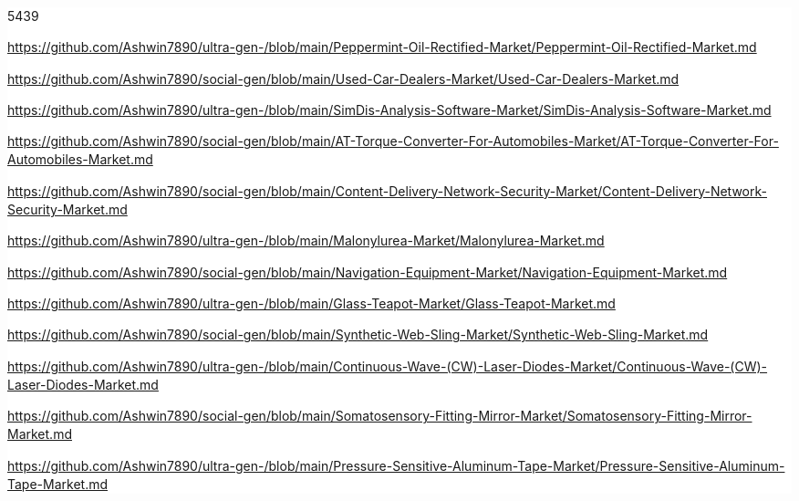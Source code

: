5439</p><p><a href="https://github.com/Ashwin7890/ultra-gen-/blob/main/Peppermint-Oil-Rectified-Market/Peppermint-Oil-Rectified-Market.md">https://github.com/Ashwin7890/ultra-gen-/blob/main/Peppermint-Oil-Rectified-Market/Peppermint-Oil-Rectified-Market.md</a></p><p><a href="https://github.com/Ashwin7890/social-gen/blob/main/Used-Car-Dealers-Market/Used-Car-Dealers-Market.md">https://github.com/Ashwin7890/social-gen/blob/main/Used-Car-Dealers-Market/Used-Car-Dealers-Market.md</a></p><p><a href="https://github.com/Ashwin7890/ultra-gen-/blob/main/SimDis-Analysis-Software-Market/SimDis-Analysis-Software-Market.md">https://github.com/Ashwin7890/ultra-gen-/blob/main/SimDis-Analysis-Software-Market/SimDis-Analysis-Software-Market.md</a></p><p><a href="https://github.com/Ashwin7890/social-gen/blob/main/AT-Torque-Converter-For-Automobiles-Market/AT-Torque-Converter-For-Automobiles-Market.md">https://github.com/Ashwin7890/social-gen/blob/main/AT-Torque-Converter-For-Automobiles-Market/AT-Torque-Converter-For-Automobiles-Market.md</a></p><p><a href="https://github.com/Ashwin7890/social-gen/blob/main/Content-Delivery-Network-Security-Market/Content-Delivery-Network-Security-Market.md">https://github.com/Ashwin7890/social-gen/blob/main/Content-Delivery-Network-Security-Market/Content-Delivery-Network-Security-Market.md</a></p><p><a href="https://github.com/Ashwin7890/ultra-gen-/blob/main/Malonylurea-Market/Malonylurea-Market.md">https://github.com/Ashwin7890/ultra-gen-/blob/main/Malonylurea-Market/Malonylurea-Market.md</a></p><p><a href="https://github.com/Ashwin7890/social-gen/blob/main/Navigation-Equipment-Market/Navigation-Equipment-Market.md">https://github.com/Ashwin7890/social-gen/blob/main/Navigation-Equipment-Market/Navigation-Equipment-Market.md</a></p><p><a href="https://github.com/Ashwin7890/ultra-gen-/blob/main/Glass-Teapot-Market/Glass-Teapot-Market.md">https://github.com/Ashwin7890/ultra-gen-/blob/main/Glass-Teapot-Market/Glass-Teapot-Market.md</a></p><p><a href="https://github.com/Ashwin7890/social-gen/blob/main/Synthetic-Web-Sling-Market/Synthetic-Web-Sling-Market.md">https://github.com/Ashwin7890/social-gen/blob/main/Synthetic-Web-Sling-Market/Synthetic-Web-Sling-Market.md</a></p><p><a href="https://github.com/Ashwin7890/ultra-gen-/blob/main/Continuous-Wave-(CW)-Laser-Diodes-Market/Continuous-Wave-(CW)-Laser-Diodes-Market.md">https://github.com/Ashwin7890/ultra-gen-/blob/main/Continuous-Wave-(CW)-Laser-Diodes-Market/Continuous-Wave-(CW)-Laser-Diodes-Market.md</a></p><p><a href="https://github.com/Ashwin7890/social-gen/blob/main/Somatosensory-Fitting-Mirror-Market/Somatosensory-Fitting-Mirror-Market.md">https://github.com/Ashwin7890/social-gen/blob/main/Somatosensory-Fitting-Mirror-Market/Somatosensory-Fitting-Mirror-Market.md</a></p><p><a href="https://github.com/Ashwin7890/ultra-gen-/blob/main/Pressure-Sensitive-Aluminum-Tape-Market/Pressure-Sensitive-Aluminum-Tape-Market.md">https://github.com/Ashwin7890/ultra-gen-/blob/main/Pressure-Sensitive-Aluminum-Tape-Market/Pressure-Sensitive-Aluminum-Tape-Market.md</a></p>
